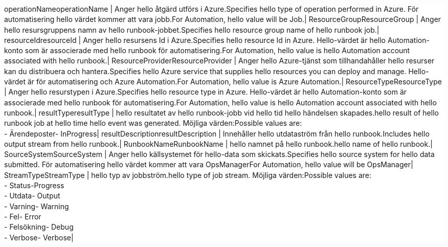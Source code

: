 <span data-ttu-id="a12eb-352">operationName</span><span class="sxs-lookup"><span data-stu-id="a12eb-352">operationName</span></span> | <span data-ttu-id="a12eb-353">Anger hello åtgärd utförs i Azure.</span><span class="sxs-lookup"><span data-stu-id="a12eb-353">Specifies hello type of operation performed in Azure.</span></span>  <span data-ttu-id="a12eb-354">För automatisering hello värdet kommer att vara jobb.</span><span class="sxs-lookup"><span data-stu-id="a12eb-354">For Automation, hello value will be Job.</span></span>|
<span data-ttu-id="a12eb-355">ResourceGroup</span><span class="sxs-lookup"><span data-stu-id="a12eb-355">ResourceGroup</span></span> | <span data-ttu-id="a12eb-356">Anger hello resursgruppens namn av hello runbook-jobbet.</span><span class="sxs-lookup"><span data-stu-id="a12eb-356">Specifies hello resource group  name of hello runbook job.</span></span>|
<span data-ttu-id="a12eb-357">resourceId</span><span class="sxs-lookup"><span data-stu-id="a12eb-357">resourceId</span></span> | <span data-ttu-id="a12eb-358">Anger hello resursens Id i Azure.</span><span class="sxs-lookup"><span data-stu-id="a12eb-358">Specifies hello resource Id in Azure.</span></span>  <span data-ttu-id="a12eb-359">Hello-värdet är hello Automation-konto som är associerade med hello runbook för automatisering.</span><span class="sxs-lookup"><span data-stu-id="a12eb-359">For Automation, hello value is hello Automation account associated with hello runbook.</span></span>|
<span data-ttu-id="a12eb-360">ResourceProvider</span><span class="sxs-lookup"><span data-stu-id="a12eb-360">ResourceProvider</span></span> | <span data-ttu-id="a12eb-361">Anger hello Azure-tjänst som tillhandahåller hello resurser kan du distribuera och hantera.</span><span class="sxs-lookup"><span data-stu-id="a12eb-361">Specifies hello Azure service that supplies hello resources you can deploy and manage.</span></span>  <span data-ttu-id="a12eb-362">Hello-värdet är för automatisering och Azure Automation.</span><span class="sxs-lookup"><span data-stu-id="a12eb-362">For Automation, hello value is Azure Automation.</span></span>|
<span data-ttu-id="a12eb-363">ResourceType</span><span class="sxs-lookup"><span data-stu-id="a12eb-363">ResourceType</span></span> | <span data-ttu-id="a12eb-364">Anger hello resurstypen i Azure.</span><span class="sxs-lookup"><span data-stu-id="a12eb-364">Specifies hello resource type in Azure.</span></span>  <span data-ttu-id="a12eb-365">Hello-värdet är hello Automation-konto som är associerade med hello runbook för automatisering.</span><span class="sxs-lookup"><span data-stu-id="a12eb-365">For Automation, hello value is hello Automation account associated with hello runbook.</span></span>|
<span data-ttu-id="a12eb-366">resultType</span><span class="sxs-lookup"><span data-stu-id="a12eb-366">resultType</span></span> | <span data-ttu-id="a12eb-367">hello resultatet av hello runbook-jobb vid hello tid hello händelsen skapades.</span><span class="sxs-lookup"><span data-stu-id="a12eb-367">hello result of hello runbook job at hello time hello event was generated.</span></span>  <span data-ttu-id="a12eb-368">Möjliga värden:</span><span class="sxs-lookup"><span data-stu-id="a12eb-368">Possible values are:</span></span><br><span data-ttu-id="a12eb-369">- Ärendeposter</span><span class="sxs-lookup"><span data-stu-id="a12eb-369">- InProgress</span></span>|
<span data-ttu-id="a12eb-370">resultDescription</span><span class="sxs-lookup"><span data-stu-id="a12eb-370">resultDescription</span></span> | <span data-ttu-id="a12eb-371">Innehåller hello utdataström från hello runbook.</span><span class="sxs-lookup"><span data-stu-id="a12eb-371">Includes hello output stream from hello runbook.</span></span>|
<span data-ttu-id="a12eb-372">RunbookName</span><span class="sxs-lookup"><span data-stu-id="a12eb-372">RunbookName</span></span> | <span data-ttu-id="a12eb-373">hello namnet på hello runbook.</span><span class="sxs-lookup"><span data-stu-id="a12eb-373">hello name of hello runbook.</span></span>|
<span data-ttu-id="a12eb-374">SourceSystem</span><span class="sxs-lookup"><span data-stu-id="a12eb-374">SourceSystem</span></span> | <span data-ttu-id="a12eb-375">Anger hello källsystemet för hello-data som skickats.</span><span class="sxs-lookup"><span data-stu-id="a12eb-375">Specifies hello source system for hello data submitted.</span></span>  <span data-ttu-id="a12eb-376">För automatisering hello värdet kommer att vara OpsManager</span><span class="sxs-lookup"><span data-stu-id="a12eb-376">For Automation, hello value will be OpsManager</span></span>|
<span data-ttu-id="a12eb-377">StreamType</span><span class="sxs-lookup"><span data-stu-id="a12eb-377">StreamType</span></span> | <span data-ttu-id="a12eb-378">hello typ av jobbström.</span><span class="sxs-lookup"><span data-stu-id="a12eb-378">hello type of job stream.</span></span> <span data-ttu-id="a12eb-379">Möjliga värden:</span><span class="sxs-lookup"><span data-stu-id="a12eb-379">Possible values are:</span></span><br><span data-ttu-id="a12eb-380">- Status</span><span class="sxs-lookup"><span data-stu-id="a12eb-380">-Progress</span></span><br><span data-ttu-id="a12eb-381">- Utdata</span><span class="sxs-lookup"><span data-stu-id="a12eb-381">- Output</span></span><br><span data-ttu-id="a12eb-382">- Varning</span><span class="sxs-lookup"><span data-stu-id="a12eb-382">- Warning</span></span><br><span data-ttu-id="a12eb-383">- Fel</span><span class="sxs-lookup"><span data-stu-id="a12eb-383">- Error</span></span><br><span data-ttu-id="a12eb-384">- Felsökning</span><span class="sxs-lookup"><span data-stu-id="a12eb-384">- Debug</span></span><br><span data-ttu-id="a12eb-385">- Verbose</span><span class="sxs-lookup"><span data-stu-id="a12eb-385">- Verbose</span></span>|